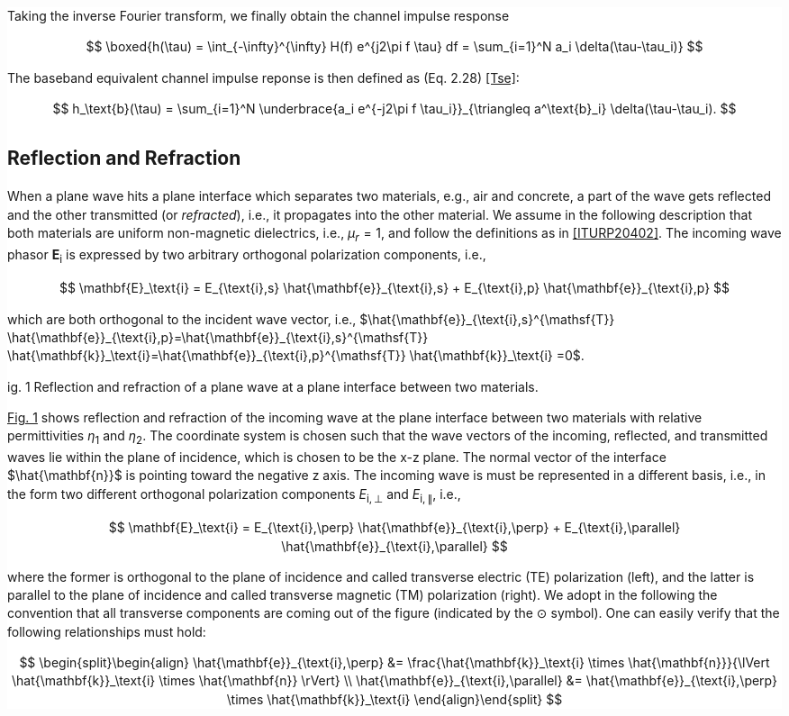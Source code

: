 Taking the inverse Fourier transform, we finally obtain the channel impulse response

$$
\boxed{h(\tau) = \int_{-\infty}^{\infty} H(f) e^{j2\pi f \tau} df = \sum_{i=1}^N a_i \delta(\tau-\tau_i)}
$$

The baseband equivalent channel impulse reponse is then defined as (Eq. 2.28) [[Tse]](https://nvlabs.github.io/sionna/em_primer.html#tse):

$$
h_\text{b}(\tau) = \sum_{i=1}^N \underbrace{a_i e^{-j2\pi f \tau_i}}_{\triangleq a^\text{b}_i} \delta(\tau-\tau_i).
$$
## Reflection and Refraction

When a plane wave hits a plane interface which separates two materials, e.g., air and concrete, a part of the wave gets reflected and the other transmitted (or *refracted*), i.e., it propagates into the other material.  We assume in the following description that both materials are uniform non-magnetic dielectrics, i.e., $\mu_r=1$, and follow the definitions as in [[ITURP20402]](https://nvlabs.github.io/sionna/em_primer.html#iturp20402). The incoming wave phasor $\mathbf{E}_\text{i}$ is expressed by two arbitrary orthogonal polarization components, i.e.,

$$
\mathbf{E}_\text{i} = E_{\text{i},s} \hat{\mathbf{e}}_{\text{i},s} + E_{\text{i},p} \hat{\mathbf{e}}_{\text{i},p}
$$

which are both orthogonal to the incident wave vector, i.e., $\hat{\mathbf{e}}_{\text{i},s}^{\mathsf{T}} \hat{\mathbf{e}}_{\text{i},p}=\hat{\mathbf{e}}_{\text{i},s}^{\mathsf{T}} \hat{\mathbf{k}}_\text{i}=\hat{\mathbf{e}}_{\text{i},p}^{\mathsf{T}} \hat{\mathbf{k}}_\text{i} =0$.

 ig. 1 Reflection and refraction of a plane wave at a plane interface between two materials.

[Fig. 1](https://nvlabs.github.io/sionna/em_primer.html#fig-reflection) shows reflection and refraction of the incoming wave at the plane interface between two materials with relative permittivities $\eta_1$ and $\eta_2$. The coordinate system is chosen such that the wave vectors of the incoming, reflected, and transmitted waves lie within the plane of incidence, which is chosen to be the x-z plane. The normal vector of the interface $\hat{\mathbf{n}}$ is pointing toward the negative z axis.
The incoming wave is must be represented in a different basis, i.e., in the form two different orthogonal polarization components $E_{\text{i}, \perp}$ and $E_{\text{i}, \parallel}$, i.e.,

$$
\mathbf{E}_\text{i} = E_{\text{i},\perp} \hat{\mathbf{e}}_{\text{i},\perp} + E_{\text{i},\parallel} \hat{\mathbf{e}}_{\text{i},\parallel}
$$

where the former is orthogonal to the plane of incidence and called transverse electric (TE) polarization (left), and the latter is parallel to the plane of incidence and called transverse magnetic (TM) polarization (right). We adopt in the following the convention that all transverse components are coming out of the figure (indicated by the $\odot$ symbol). One can easily verify that the following relationships must hold:

$$
\begin{split}\begin{align}
    \hat{\mathbf{e}}_{\text{i},\perp} &= \frac{\hat{\mathbf{k}}_\text{i} \times \hat{\mathbf{n}}}{\lVert \hat{\mathbf{k}}_\text{i} \times \hat{\mathbf{n}} \rVert} \\
    \hat{\mathbf{e}}_{\text{i},\parallel} &= \hat{\mathbf{e}}_{\text{i},\perp} \times \hat{\mathbf{k}}_\text{i}
\end{align}\end{split}
$$
